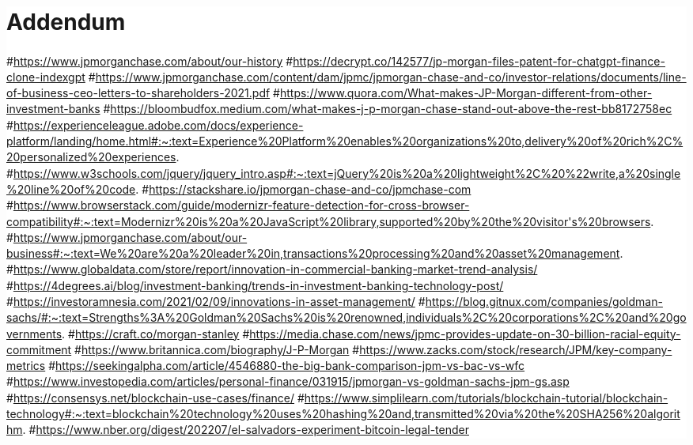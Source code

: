 # Addendum

#https://www.jpmorganchase.com/about/our-history
#https://decrypt.co/142577/jp-morgan-files-patent-for-chatgpt-finance-clone-indexgpt
#https://www.jpmorganchase.com/content/dam/jpmc/jpmorgan-chase-and-co/investor-relations/documents/line-of-business-ceo-letters-to-shareholders-2021.pdf
#https://www.quora.com/What-makes-JP-Morgan-different-from-other-investment-banks
#https://bloombudfox.medium.com/what-makes-j-p-morgan-chase-stand-out-above-the-rest-bb8172758ec
#https://experienceleague.adobe.com/docs/experience-platform/landing/home.html#:~:text=Experience%20Platform%20enables%20organizations%20to,delivery%20of%20rich%2C%20personalized%20experiences.
#https://www.w3schools.com/jquery/jquery_intro.asp#:~:text=jQuery%20is%20a%20lightweight%2C%20%22write,a%20single%20line%20of%20code.
#https://stackshare.io/jpmorgan-chase-and-co/jpmchase-com
#https://www.browserstack.com/guide/modernizr-feature-detection-for-cross-browser-compatibility#:~:text=Modernizr%20is%20a%20JavaScript%20library,supported%20by%20the%20visitor's%20browsers.
#https://www.jpmorganchase.com/about/our-business#:~:text=We%20are%20a%20leader%20in,transactions%20processing%20and%20asset%20management.
#https://www.globaldata.com/store/report/innovation-in-commercial-banking-market-trend-analysis/
#https://4degrees.ai/blog/investment-banking/trends-in-investment-banking-technology-post/
#https://investoramnesia.com/2021/02/09/innovations-in-asset-management/
#https://blog.gitnux.com/companies/goldman-sachs/#:~:text=Strengths%3A%20Goldman%20Sachs%20is%20renowned,individuals%2C%20corporations%2C%20and%20governments.
#https://craft.co/morgan-stanley
#https://media.chase.com/news/jpmc-provides-update-on-30-billion-racial-equity-commitment
#https://www.britannica.com/biography/J-P-Morgan
#https://www.zacks.com/stock/research/JPM/key-company-metrics
#https://seekingalpha.com/article/4546880-the-big-bank-comparison-jpm-vs-bac-vs-wfc
#https://www.investopedia.com/articles/personal-finance/031915/jpmorgan-vs-goldman-sachs-jpm-gs.asp
#https://consensys.net/blockchain-use-cases/finance/
#https://www.simplilearn.com/tutorials/blockchain-tutorial/blockchain-technology#:~:text=blockchain%20technology%20uses%20hashing%20and,transmitted%20via%20the%20SHA256%20algorithm.
#https://www.nber.org/digest/202207/el-salvadors-experiment-bitcoin-legal-tender


